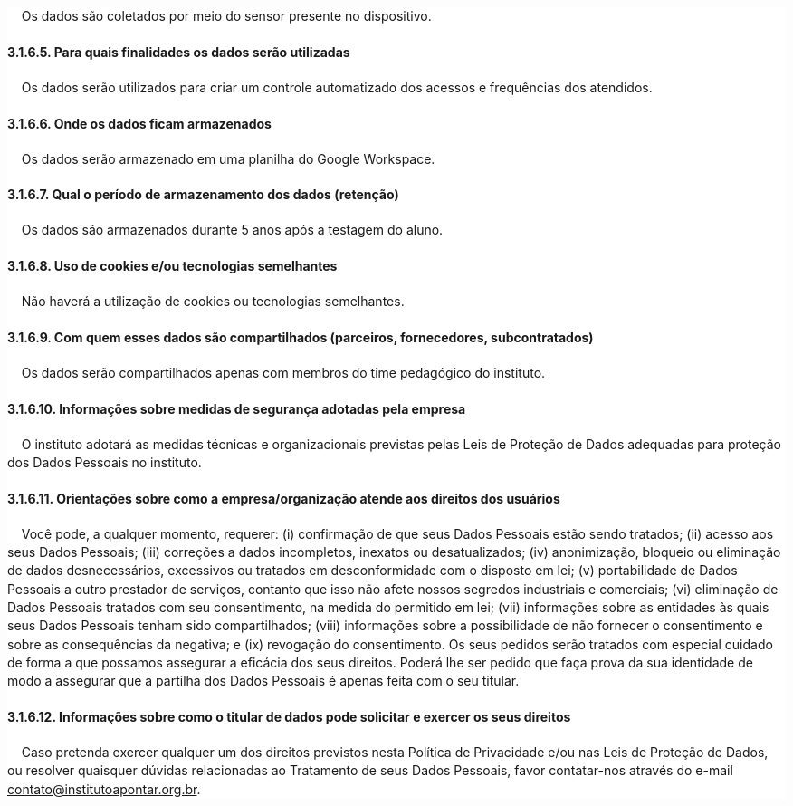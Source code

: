 &nbsp;&nbsp;&nbsp; Os dados são coletados por meio do sensor presente no dispositivo.

#### <a name="c24"></a>3.1.6.5. Para quais finalidades os dados serão utilizadas

&nbsp;&nbsp;&nbsp; Os dados serão utilizados para criar um controle automatizado dos acessos e frequências dos atendidos.

#### <a name="c25"></a>3.1.6.6. Onde os dados ficam armazenados

&nbsp;&nbsp;&nbsp; Os dados serão armazenado em uma planilha do Google Workspace.

#### <a name="c26"></a>3.1.6.7. Qual o período de armazenamento dos dados (retenção)

&nbsp;&nbsp;&nbsp; Os dados são armazenados durante 5 anos após a testagem do aluno.

#### <a name="c27"></a>3.1.6.8. Uso de cookies e/ou tecnologias semelhantes

&nbsp;&nbsp;&nbsp; Não haverá a utilização de cookies ou tecnologias semelhantes.

#### <a name="c28"></a>3.1.6.9. Com quem esses dados são compartilhados (parceiros, fornecedores, subcontratados)

&nbsp;&nbsp;&nbsp; Os dados serão compartilhados apenas com membros do time pedagógico do instituto.

#### <a name="c29"></a>3.1.6.10. Informações sobre medidas de segurança adotadas pela empresa

&nbsp;&nbsp;&nbsp; O instituto adotará as medidas técnicas e organizacionais previstas pelas Leis de Proteção de Dados adequadas para proteção dos Dados Pessoais no instituto.

#### <a name="c30"></a>3.1.6.11. Orientações sobre como a empresa/organização atende aos direitos dos usuários

&nbsp;&nbsp;&nbsp; Você pode, a qualquer momento, requerer: (i) confirmação de que seus Dados Pessoais estão sendo tratados; (ii) acesso aos seus Dados Pessoais; (iii) correções a dados incompletos, inexatos ou desatualizados; (iv) anonimização, bloqueio ou eliminação de dados desnecessários, excessivos ou tratados em desconformidade com o disposto em lei; (v) portabilidade de Dados Pessoais a outro prestador de serviços, contanto que isso não afete nossos segredos industriais e comerciais; (vi) eliminação de Dados Pessoais tratados com seu consentimento, na medida do permitido em lei; (vii) informações sobre as entidades às quais seus Dados Pessoais tenham sido compartilhados; (viii) informações sobre a possibilidade de não fornecer o consentimento e sobre as consequências da negativa; e (ix) revogação do consentimento. Os seus pedidos serão tratados com especial cuidado de forma a que possamos assegurar a eficácia dos seus direitos. Poderá lhe ser pedido que faça prova da sua identidade de modo a assegurar que a partilha dos Dados Pessoais é apenas feita com o seu titular.

#### <a name="c31"></a>3.1.6.12. Informações sobre como o titular de dados pode solicitar e exercer os seus direitos

&nbsp;&nbsp;&nbsp; Caso pretenda exercer qualquer um dos direitos previstos nesta Política de Privacidade e/ou nas Leis de Proteção de Dados, ou resolver quaisquer dúvidas relacionadas ao Tratamento de seus Dados Pessoais, favor contatar-nos através do e-mail contato@institutoapontar.org.br.
